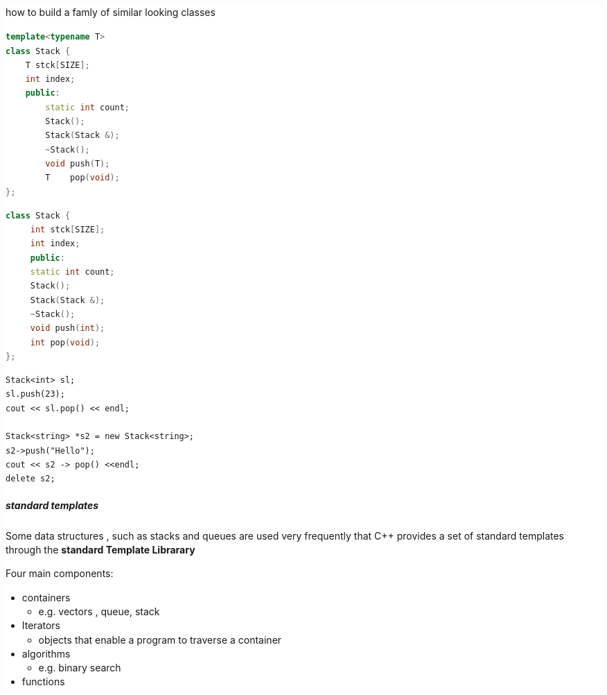how to build a famly of similar looking classes

~~~c++
template<typename T>
class Stack {
	T stck[SIZE];
	int index;
	public:
		static int count;
		Stack();
		Stack(Stack &);
		~Stack();
		void push(T);
		T	 pop(void);
};
~~~

~~~c++
class Stack {
	 int stck[SIZE];
	 int index;
	 public:
	 static int count;
	 Stack();
	 Stack(Stack &);
	 ~Stack();
	 void push(int);
	 int pop(void);
};
~~~

~~~
Stack<int> sl;
sl.push(23);
cout << sl.pop() << endl;

Stack<string> *s2 = new Stack<string>;
s2->push("Hello");
cout << s2 -> pop() <<endl;
delete s2;
~~~

##### standard templates 

Some data structures , such as stacks and queues are used very frequently that C++ provides a set of standard templates through the **standard Template Librarary**

Four main components:

- containers
  - e.g. vectors , queue, stack
- Iterators
  - objects that enable a program to traverse a container
- algorithms
  - e.g. binary search
- functions
